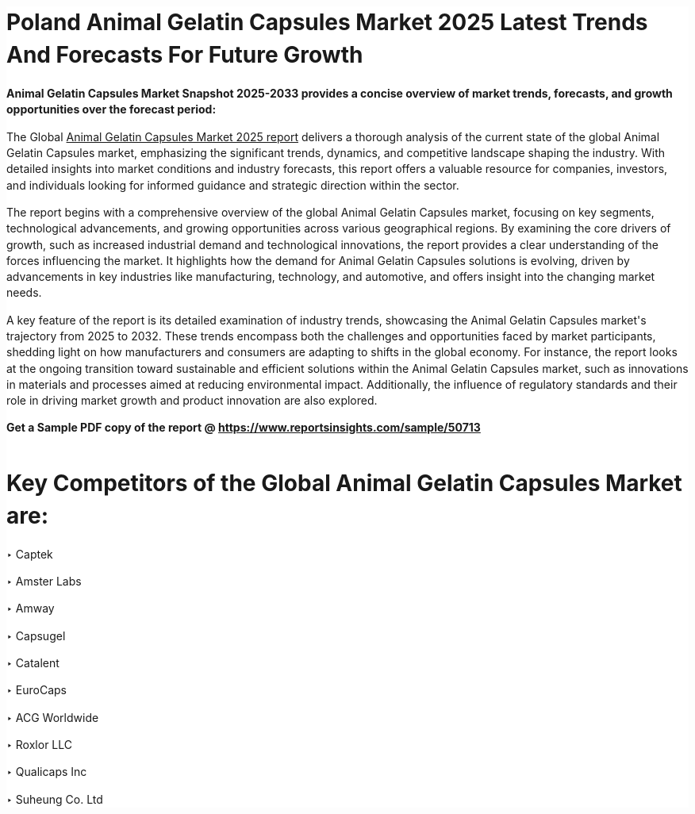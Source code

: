 # Poland Animal Gelatin Capsules Market 2025 Latest Trends And Forecasts For Future Growth

<strong>Animal Gelatin Capsules Market Snapshot 2025-2033 provides a concise overview of market trends, forecasts, and growth opportunities over the forecast period:</strong>

 The Global <a href=https://www.reportsinsights.com/sample/50713>Animal Gelatin Capsules Market 2025 report</a> delivers a thorough analysis of the current state of the global Animal Gelatin Capsules market, emphasizing the significant trends, dynamics, and competitive landscape shaping the industry. With detailed insights into market conditions and industry forecasts, this report offers a valuable resource for companies, investors, and individuals looking for informed guidance and strategic direction within the sector.

The report begins with a comprehensive overview of the global Animal Gelatin Capsules market, focusing on key segments, technological advancements, and growing opportunities across various geographical regions. By examining the core drivers of growth, such as increased industrial demand and technological innovations, the report provides a clear understanding of the forces influencing the market. It highlights how the demand for Animal Gelatin Capsules solutions is evolving, driven by advancements in key industries like manufacturing, technology, and automotive, and offers insight into the changing market needs.

A key feature of the report is its detailed examination of industry trends, showcasing the Animal Gelatin Capsules market's trajectory from 2025 to 2032. These trends encompass both the challenges and opportunities faced by market participants, shedding light on how manufacturers and consumers are adapting to shifts in the global economy. For instance, the report looks at the ongoing transition toward sustainable and efficient solutions within the Animal Gelatin Capsules market, such as innovations in materials and processes aimed at reducing environmental impact. Additionally, the influence of regulatory standards and their role in driving market growth and product innovation are also explored.

<strong>Get a Sample PDF copy of the report @ <a href=https://www.reportsinsights.com/sample/50713>https://www.reportsinsights.com/sample/50713</a></strong>

# <strong>Key Competitors of the Global Animal Gelatin Capsules Market are:</strong>

‣ Captek

‣ Amster Labs

‣ Amway

‣ Capsugel

‣ Catalent

‣ EuroCaps

‣ ACG Worldwide

‣ Roxlor LLC

‣ Qualicaps Inc

‣ Suheung Co. Ltd
